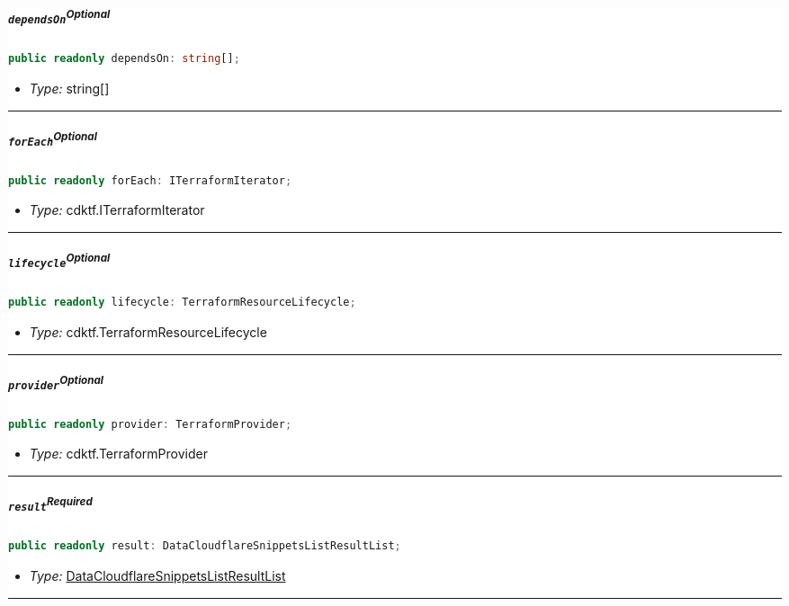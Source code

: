 ##### `dependsOn`<sup>Optional</sup> <a name="dependsOn" id="@cdktf/provider-cloudflare.dataCloudflareSnippetsList.DataCloudflareSnippetsList.property.dependsOn"></a>

```typescript
public readonly dependsOn: string[];
```

- *Type:* string[]

---

##### `forEach`<sup>Optional</sup> <a name="forEach" id="@cdktf/provider-cloudflare.dataCloudflareSnippetsList.DataCloudflareSnippetsList.property.forEach"></a>

```typescript
public readonly forEach: ITerraformIterator;
```

- *Type:* cdktf.ITerraformIterator

---

##### `lifecycle`<sup>Optional</sup> <a name="lifecycle" id="@cdktf/provider-cloudflare.dataCloudflareSnippetsList.DataCloudflareSnippetsList.property.lifecycle"></a>

```typescript
public readonly lifecycle: TerraformResourceLifecycle;
```

- *Type:* cdktf.TerraformResourceLifecycle

---

##### `provider`<sup>Optional</sup> <a name="provider" id="@cdktf/provider-cloudflare.dataCloudflareSnippetsList.DataCloudflareSnippetsList.property.provider"></a>

```typescript
public readonly provider: TerraformProvider;
```

- *Type:* cdktf.TerraformProvider

---

##### `result`<sup>Required</sup> <a name="result" id="@cdktf/provider-cloudflare.dataCloudflareSnippetsList.DataCloudflareSnippetsList.property.result"></a>

```typescript
public readonly result: DataCloudflareSnippetsListResultList;
```

- *Type:* <a href="#@cdktf/provider-cloudflare.dataCloudflareSnippetsList.DataCloudflareSnippetsListResultList">DataCloudflareSnippetsListResultList</a>

---